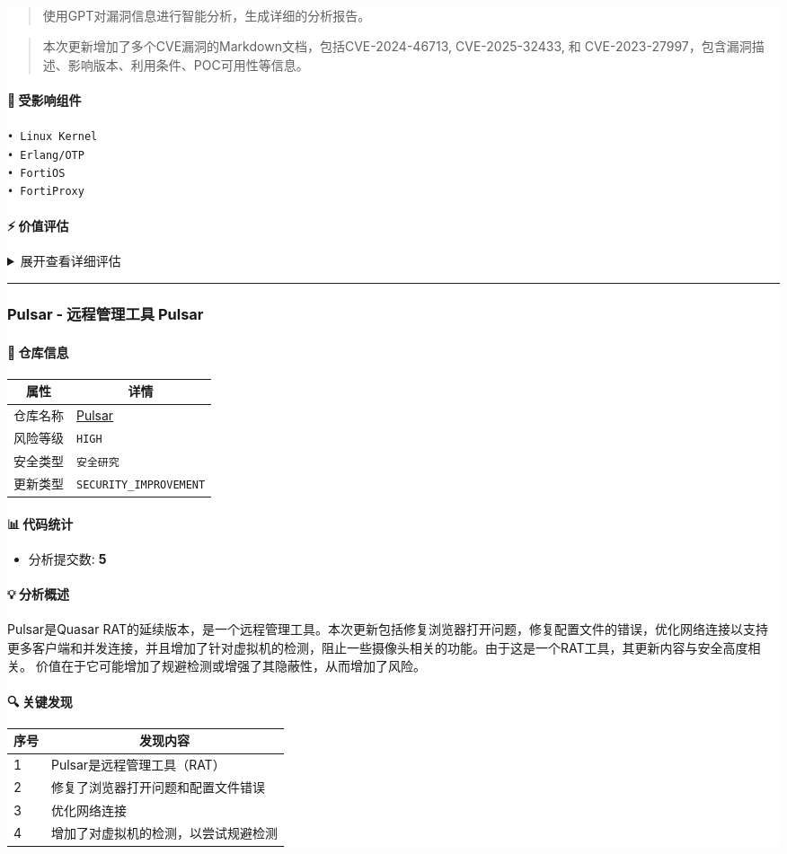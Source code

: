 > 使用GPT对漏洞信息进行智能分析，生成详细的分析报告。

> 本次更新增加了多个CVE漏洞的Markdown文档，包括CVE-2024-46713, CVE-2025-32433, 和 CVE-2023-27997，包含漏洞描述、影响版本、利用条件、POC可用性等信息。


#### 🎯 受影响组件

```
• Linux Kernel
• Erlang/OTP
• FortiOS
• FortiProxy
```

#### ⚡ 价值评估

<details><summary>展开查看详细评估</summary></details>

---

### Pulsar - 远程管理工具 Pulsar

#### 📌 仓库信息

| 属性 | 详情 |
|------|------|
| 仓库名称 | [Pulsar](https://github.com/Quasar-Continuation/Pulsar) |
| 风险等级 | `HIGH` |
| 安全类型 | `安全研究` |
| 更新类型 | `SECURITY_IMPROVEMENT` |

#### 📊 代码统计

- 分析提交数: **5**

#### 💡 分析概述

Pulsar是Quasar RAT的延续版本，是一个远程管理工具。本次更新包括修复浏览器打开问题，修复配置文件的错误，优化网络连接以支持更多客户端和并发连接，并且增加了针对虚拟机的检测，阻止一些摄像头相关的功能。由于这是一个RAT工具，其更新内容与安全高度相关。 价值在于它可能增加了规避检测或增强了其隐蔽性，从而增加了风险。

#### 🔍 关键发现

| 序号 | 发现内容 |
|------|----------|
| 1 | Pulsar是远程管理工具（RAT） |
| 2 | 修复了浏览器打开问题和配置文件错误 |
| 3 | 优化网络连接 |
| 4 | 增加了对虚拟机的检测，以尝试规避检测 |
